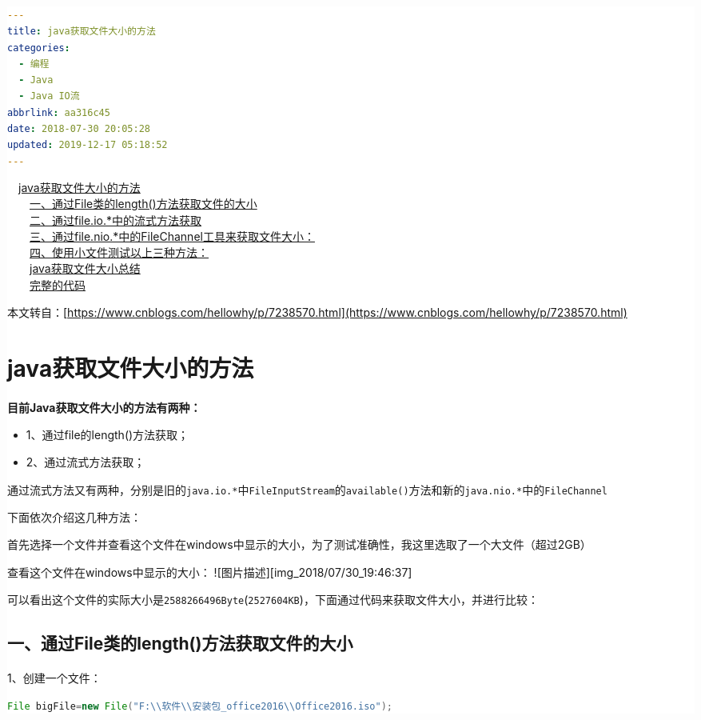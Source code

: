 ```yaml
---
title: java获取文件大小的方法
categories:
  - 编程
  - Java
  - Java IO流
abbrlink: aa316c45
date: 2018-07-30 20:05:28
updated: 2019-12-17 05:18:52
---
```

<div id='my_toc'><a href="/blog/aa316c45/#java获取文件大小的方法" class="header_1">java获取文件大小的方法</a>&nbsp;<br><a href="/blog/aa316c45/#一、通过File类的length-方法获取文件的大小" class="header_2">一、通过File类的length()方法获取文件的大小</a>&nbsp;<br><a href="/blog/aa316c45/#二、通过file-io-*中的流式方法获取" class="header_2">二、通过file.io.*中的流式方法获取</a>&nbsp;<br><a href="/blog/aa316c45/#三、通过file-nio-*中的FileChannel工具来获取文件大小：" class="header_2">三、通过file.nio.*中的FileChannel工具来获取文件大小：</a>&nbsp;<br><a href="/blog/aa316c45/#四、使用小文件测试以上三种方法：" class="header_2">四、使用小文件测试以上三种方法：</a>&nbsp;<br><a href="/blog/aa316c45/#java获取文件大小总结" class="header_2">java获取文件大小总结</a>&nbsp;<br><a href="/blog/aa316c45/#完整的代码" class="header_2">完整的代码</a>&nbsp;<br></div>
<style>.header_1{margin-left: 1em;}.header_2{margin-left: 2em;}.header_3{margin-left: 3em;}.header_4{margin-left: 4em;}.header_5{margin-left: 5em;}.header_6{margin-left: 6em;}</style>

<script>if (navigator.platform.search('arm')==-1){document.getElementById('my_toc').style.display = 'none';}var e,p = document.getElementsByTagName('p');while (p.length>0) {e = p[0];e.parentElement.removeChild(e);}</script>


本文转自：[https://www.cnblogs.com/hellowhy/p/7238570.html](https://www.cnblogs.com/hellowhy/p/7238570.html)
# java获取文件大小的方法 #

**目前Java获取文件大小的方法有两种：**

- 1、通过file的length()方法获取；

- 2、通过流式方法获取；

通过流式方法又有两种，分别是旧的`java.io.*`中`FileInputStream`的`available()`方法和新的`java.nio.*`中的`FileChannel`

下面依次介绍这几种方法：

首先选择一个文件并查看这个文件在windows中显示的大小，为了测试准确性，我这里选取了一个大文件（超过2GB）

查看这个文件在windows中显示的大小：
![图片描述][img_2018/07/30_19:46:37]

可以看出这个文件的实际大小是`2588266496Byte`(`2527604KB`)，下面通过代码来获取文件大小，并进行比较：

## 一、通过File类的length()方法获取文件的大小 ##

1、创建一个文件：

```java
File bigFile=new File("F:\\软件\\安装包_office2016\\Office2016.iso");

```
